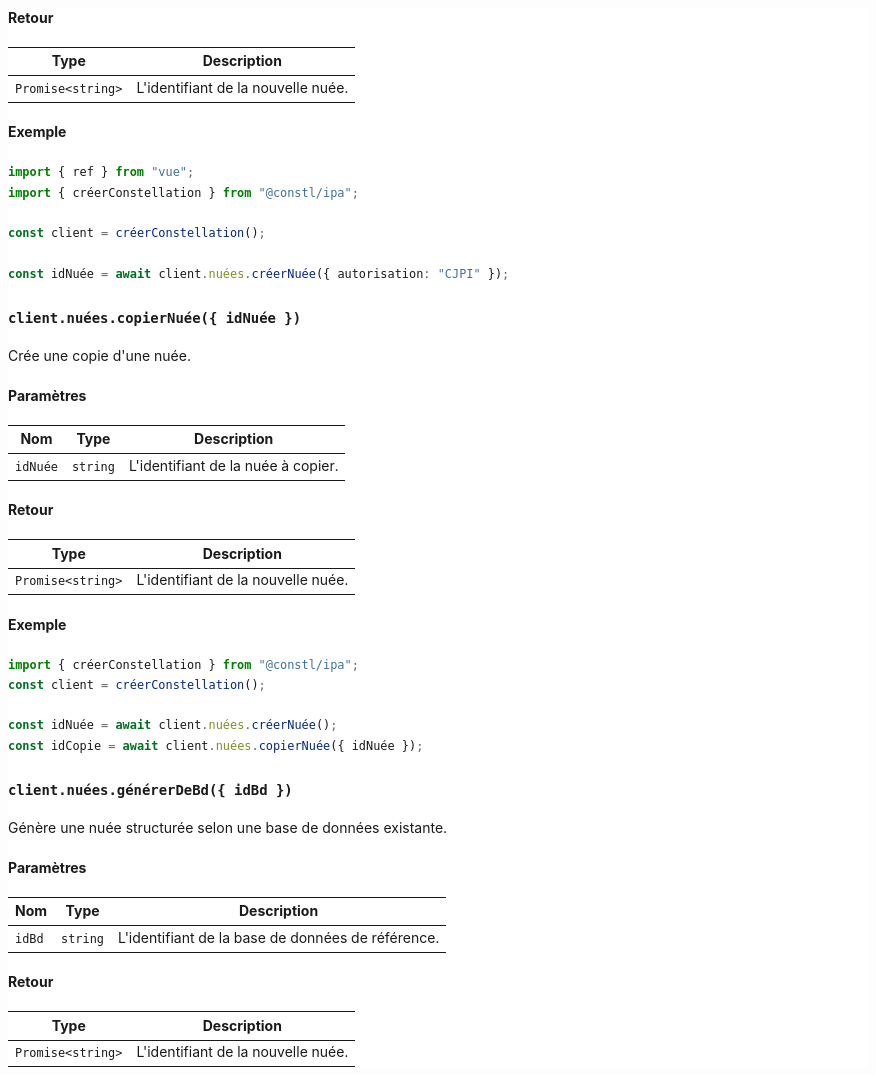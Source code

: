 #### Retour
| Type | Description |
| ---- | ----------- |
| `Promise<string>` | L'identifiant de la nouvelle nuée. |

#### Exemple
```ts
import { ref } from "vue";
import { créerConstellation } from "@constl/ipa";

const client = créerConstellation();

const idNuée = await client.nuées.créerNuée({ autorisation: "CJPI" });

```

### `client.nuées.copierNuée({ idNuée })`
Crée une copie d'une nuée.

#### Paramètres
| Nom | Type | Description |
| --- | ---- | ----------- |
| `idNuée` | `string` | L'identifiant de la nuée à copier. |

#### Retour
| Type | Description |
| ---- | ----------- |
| `Promise<string>` | L'identifiant de la nouvelle nuée. |

#### Exemple
```ts
import { créerConstellation } from "@constl/ipa";
const client = créerConstellation();

const idNuée = await client.nuées.créerNuée();
const idCopie = await client.nuées.copierNuée({ idNuée });

```

### `client.nuées.générerDeBd({ idBd })`
Génère une nuée structurée selon une base de données existante.

#### Paramètres
| Nom | Type | Description |
| --- | ---- | ----------- |
| `idBd` | `string` | L'identifiant de la base de données de référence. |

#### Retour
| Type | Description |
| ---- | ----------- |
| `Promise<string>` | L'identifiant de la nouvelle nuée. |
